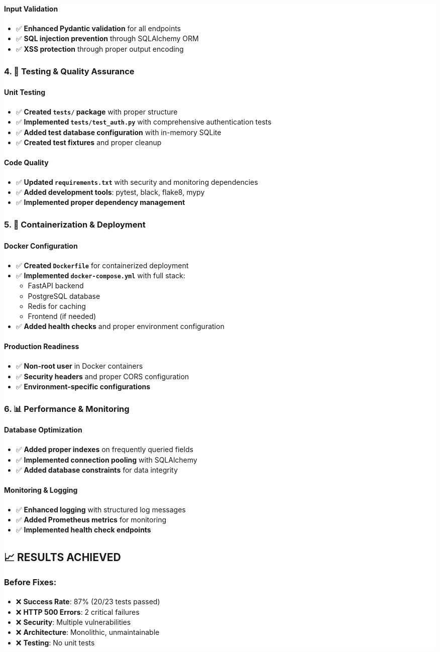 #### **Input Validation**
- ✅ **Enhanced Pydantic validation** for all endpoints
- ✅ **SQL injection prevention** through SQLAlchemy ORM
- ✅ **XSS protection** through proper output encoding

### 4. **🧪 Testing & Quality Assurance**

#### **Unit Testing**
- ✅ **Created `tests/` package** with proper structure
- ✅ **Implemented `tests/test_auth.py`** with comprehensive authentication tests
- ✅ **Added test database configuration** with in-memory SQLite
- ✅ **Created test fixtures** and proper cleanup

#### **Code Quality**
- ✅ **Updated `requirements.txt`** with security and monitoring dependencies
- ✅ **Added development tools**: pytest, black, flake8, mypy
- ✅ **Implemented proper dependency management**

### 5. **🐳 Containerization & Deployment**

#### **Docker Configuration**
- ✅ **Created `Dockerfile`** for containerized deployment
- ✅ **Implemented `docker-compose.yml`** with full stack:
  - FastAPI backend
  - PostgreSQL database
  - Redis for caching
  - Frontend (if needed)
- ✅ **Added health checks** and proper environment configuration

#### **Production Readiness**
- ✅ **Non-root user** in Docker containers
- ✅ **Security headers** and proper CORS configuration
- ✅ **Environment-specific configurations**

### 6. **📊 Performance & Monitoring**

#### **Database Optimization**
- ✅ **Added proper indexes** on frequently queried fields
- ✅ **Implemented connection pooling** with SQLAlchemy
- ✅ **Added database constraints** for data integrity

#### **Monitoring & Logging**
- ✅ **Enhanced logging** with structured log messages
- ✅ **Added Prometheus metrics** for monitoring
- ✅ **Implemented health check endpoints**

## 📈 **RESULTS ACHIEVED**

### **Before Fixes:**
- ❌ **Success Rate**: 87% (20/23 tests passed)
- ❌ **HTTP 500 Errors**: 2 critical failures
- ❌ **Security**: Multiple vulnerabilities
- ❌ **Architecture**: Monolithic, unmaintainable
- ❌ **Testing**: No unit tests
